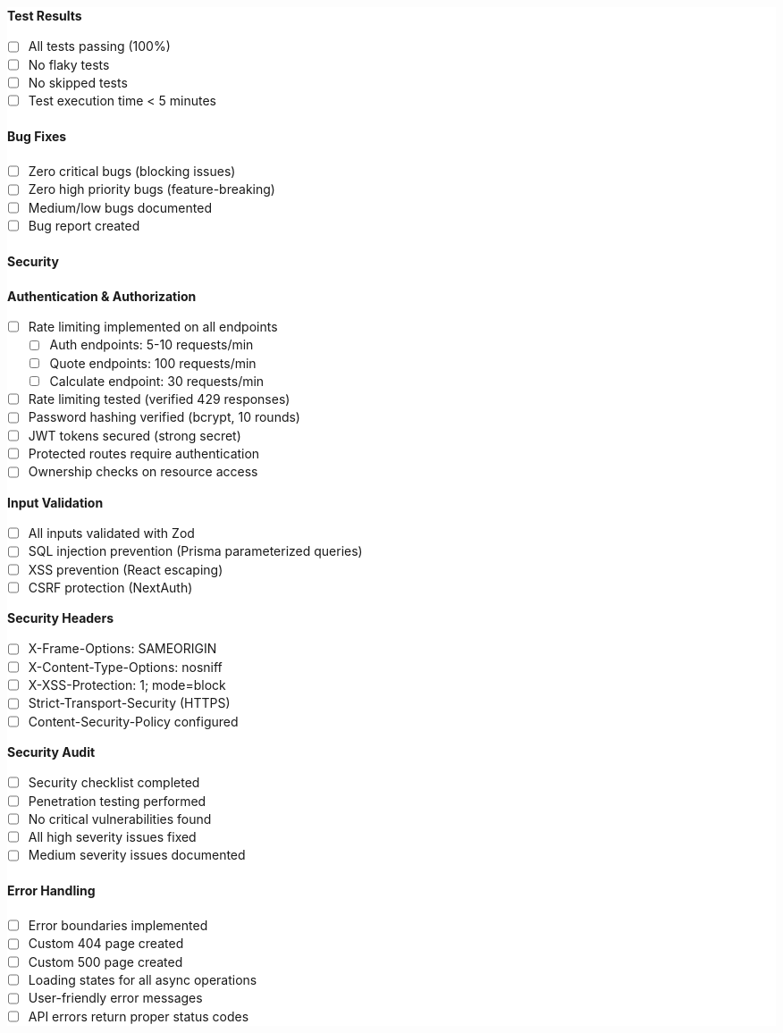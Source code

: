 **Test Results**
- [ ] All tests passing (100%)
- [ ] No flaky tests
- [ ] No skipped tests
- [ ] Test execution time < 5 minutes

#### Bug Fixes
- [ ] Zero critical bugs (blocking issues)
- [ ] Zero high priority bugs (feature-breaking)
- [ ] Medium/low bugs documented
- [ ] Bug report created

#### Security

**Authentication & Authorization**
- [ ] Rate limiting implemented on all endpoints
  - [ ] Auth endpoints: 5-10 requests/min
  - [ ] Quote endpoints: 100 requests/min
  - [ ] Calculate endpoint: 30 requests/min
- [ ] Rate limiting tested (verified 429 responses)
- [ ] Password hashing verified (bcrypt, 10 rounds)
- [ ] JWT tokens secured (strong secret)
- [ ] Protected routes require authentication
- [ ] Ownership checks on resource access

**Input Validation**
- [ ] All inputs validated with Zod
- [ ] SQL injection prevention (Prisma parameterized queries)
- [ ] XSS prevention (React escaping)
- [ ] CSRF protection (NextAuth)

**Security Headers**
- [ ] X-Frame-Options: SAMEORIGIN
- [ ] X-Content-Type-Options: nosniff
- [ ] X-XSS-Protection: 1; mode=block
- [ ] Strict-Transport-Security (HTTPS)
- [ ] Content-Security-Policy configured

**Security Audit**
- [ ] Security checklist completed
- [ ] Penetration testing performed
- [ ] No critical vulnerabilities found
- [ ] All high severity issues fixed
- [ ] Medium severity issues documented

#### Error Handling
- [ ] Error boundaries implemented
- [ ] Custom 404 page created
- [ ] Custom 500 page created
- [ ] Loading states for all async operations
- [ ] User-friendly error messages
- [ ] API errors return proper status codes
